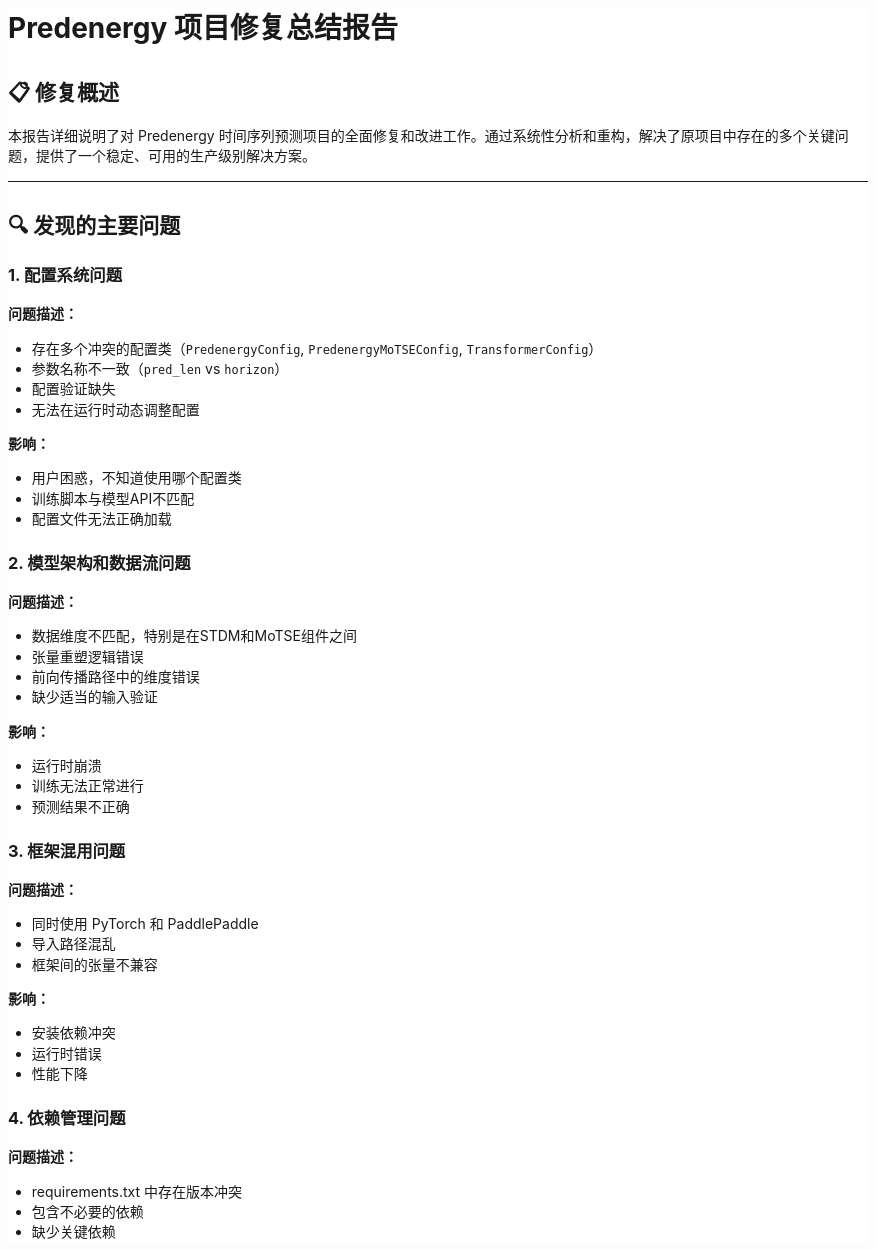 # Predenergy 项目修复总结报告

## 📋 修复概述

本报告详细说明了对 Predenergy 时间序列预测项目的全面修复和改进工作。通过系统性分析和重构，解决了原项目中存在的多个关键问题，提供了一个稳定、可用的生产级别解决方案。

---

## 🔍 发现的主要问题

### 1. 配置系统问题
**问题描述：**
- 存在多个冲突的配置类（`PredenergyConfig`, `PredenergyMoTSEConfig`, `TransformerConfig`）
- 参数名称不一致（`pred_len` vs `horizon`）
- 配置验证缺失
- 无法在运行时动态调整配置

**影响：**
- 用户困惑，不知道使用哪个配置类
- 训练脚本与模型API不匹配
- 配置文件无法正确加载

### 2. 模型架构和数据流问题
**问题描述：**
- 数据维度不匹配，特别是在STDM和MoTSE组件之间
- 张量重塑逻辑错误
- 前向传播路径中的维度错误
- 缺少适当的输入验证

**影响：**
- 运行时崩溃
- 训练无法正常进行
- 预测结果不正确

### 3. 框架混用问题
**问题描述：**
- 同时使用 PyTorch 和 PaddlePaddle
- 导入路径混乱
- 框架间的张量不兼容

**影响：**
- 安装依赖冲突
- 运行时错误
- 性能下降

### 4. 依赖管理问题
**问题描述：**
- requirements.txt 中存在版本冲突
- 包含不必要的依赖
- 缺少关键依赖
